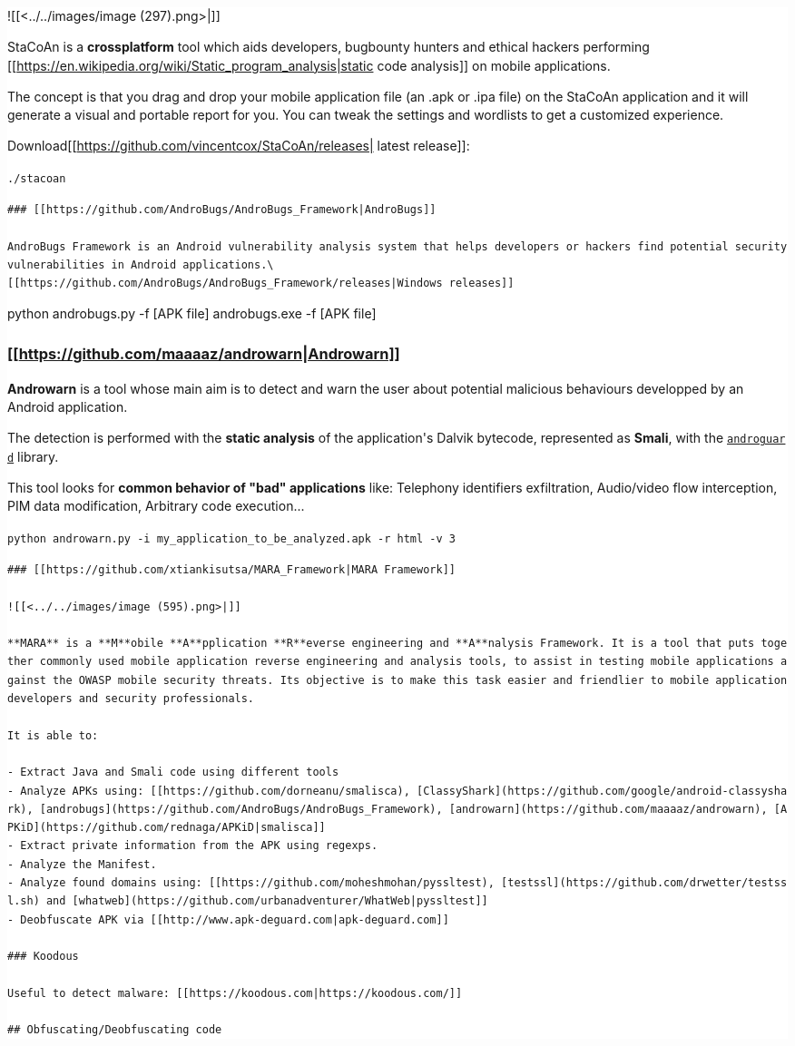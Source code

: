 ![[<../../images/image (297).png>|]]

StaCoAn is a **crossplatform** tool which aids developers, bugbounty hunters and ethical hackers performing [[https://en.wikipedia.org/wiki/Static_program_analysis|static code analysis]] on mobile applications.

The concept is that you drag and drop your mobile application file (an .apk or .ipa file) on the StaCoAn application and it will generate a visual and portable report for you. You can tweak the settings and wordlists to get a customized experience.

Download[[https://github.com/vincentcox/StaCoAn/releases| latest release]]:

```
./stacoan
```
```
### [[https://github.com/AndroBugs/AndroBugs_Framework|AndroBugs]]

AndroBugs Framework is an Android vulnerability analysis system that helps developers or hackers find potential security vulnerabilities in Android applications.\
[[https://github.com/AndroBugs/AndroBugs_Framework/releases|Windows releases]]

```
python androbugs.py -f [APK file]
androbugs.exe -f [APK file]
```
```
### [[https://github.com/maaaaz/androwarn|Androwarn]]

**Androwarn** is a tool whose main aim is to detect and warn the user about potential malicious behaviours developped by an Android application.

The detection is performed with the **static analysis** of the application's Dalvik bytecode, represented as **Smali**, with the [`androguard`](https://github.com/androguard/androguard) library.

This tool looks for **common behavior of "bad" applications** like: Telephony identifiers exfiltration, Audio/video flow interception, PIM data modification, Arbitrary code execution...

```
python androwarn.py -i my_application_to_be_analyzed.apk -r html -v 3
```
```
### [[https://github.com/xtiankisutsa/MARA_Framework|MARA Framework]]

![[<../../images/image (595).png>|]]

**MARA** is a **M**obile **A**pplication **R**everse engineering and **A**nalysis Framework. It is a tool that puts together commonly used mobile application reverse engineering and analysis tools, to assist in testing mobile applications against the OWASP mobile security threats. Its objective is to make this task easier and friendlier to mobile application developers and security professionals.

It is able to:

- Extract Java and Smali code using different tools
- Analyze APKs using: [[https://github.com/dorneanu/smalisca), [ClassyShark](https://github.com/google/android-classyshark), [androbugs](https://github.com/AndroBugs/AndroBugs_Framework), [androwarn](https://github.com/maaaaz/androwarn), [APKiD](https://github.com/rednaga/APKiD|smalisca]]
- Extract private information from the APK using regexps.
- Analyze the Manifest.
- Analyze found domains using: [[https://github.com/moheshmohan/pyssltest), [testssl](https://github.com/drwetter/testssl.sh) and [whatweb](https://github.com/urbanadventurer/WhatWeb|pyssltest]]
- Deobfuscate APK via [[http://www.apk-deguard.com|apk-deguard.com]]

### Koodous

Useful to detect malware: [[https://koodous.com|https://koodous.com/]]

## Obfuscating/Deobfuscating code
```